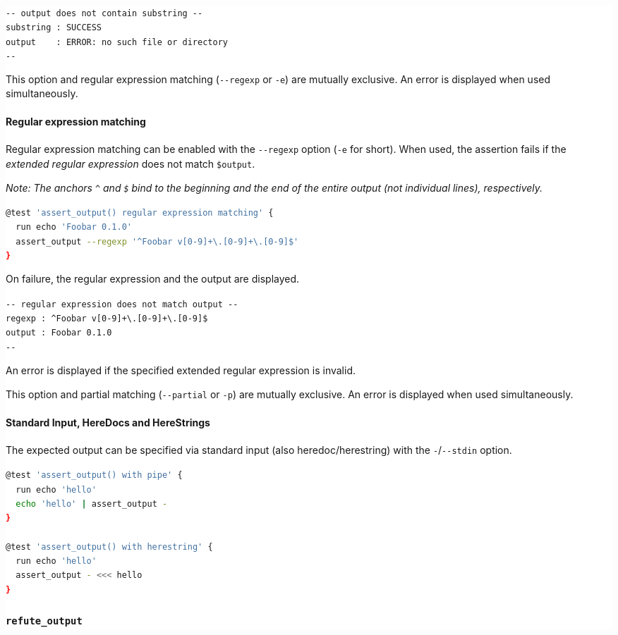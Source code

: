 ```
-- output does not contain substring --
substring : SUCCESS
output    : ERROR: no such file or directory
--
```

This option and regular expression matching (`--regexp` or `-e`) are mutually
exclusive. An error is displayed when used simultaneously.

#### Regular expression matching

Regular expression matching can be enabled with the `--regexp` option (`-e` for
short). When used, the assertion fails if the *extended regular expression* does
not match `$output`.

*Note: The anchors `^` and `$` bind to the beginning and the end of the entire
output (not individual lines), respectively.*

```bash
@test 'assert_output() regular expression matching' {
  run echo 'Foobar 0.1.0'
  assert_output --regexp '^Foobar v[0-9]+\.[0-9]+\.[0-9]$'
}
```

On failure, the regular expression and the output are displayed.

```
-- regular expression does not match output --
regexp : ^Foobar v[0-9]+\.[0-9]+\.[0-9]$
output : Foobar 0.1.0
--
```

An error is displayed if the specified extended regular expression is invalid.

This option and partial matching (`--partial` or `-p`) are mutually exclusive.
An error is displayed when used simultaneously.

#### Standard Input, HereDocs and HereStrings

The expected output can be specified via standard input (also
heredoc/herestring) with the `-`/`--stdin` option.

```bash
@test 'assert_output() with pipe' {
  run echo 'hello'
  echo 'hello' | assert_output -
}

@test 'assert_output() with herestring' {
  run echo 'hello'
  assert_output - <<< hello
}
```

### `refute_output`


[wikipedia-assertions]: https://en.wikipedia.org/wiki/Assertion_\(software_development\)
[wikipedia-stderr]: https://en.wikipedia.org/wiki/Standard_streams#Standard_error_\(stderr\)
[bats-93]: https://github.com/sstephenson/bats/pull/93
[bats-93]: https://github.com/sstephenson/bats/pull/93
[bats]: https://github.com/bats-core/bats-core
[bash-comp-cmd]: https://www.gnu.org/software/bash/manual/bash.html#Compound-Commands
[bats-docs]: https://bats-core.readthedocs.io/
[bats-support-output]: https://github.com/bats-core/bats-support#output-formatting
[bats-support]: https://github.com/bats-core/bats-support